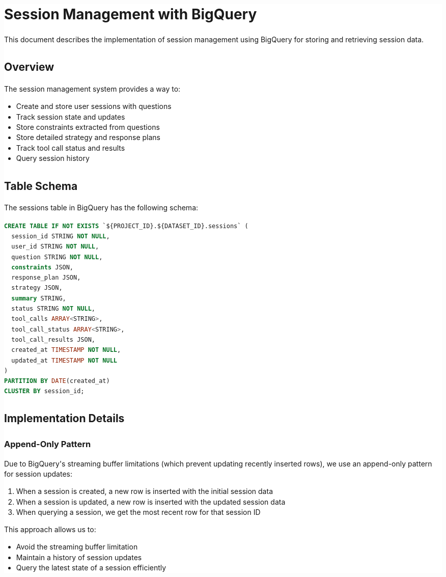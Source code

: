 # Session Management with BigQuery

This document describes the implementation of session management using BigQuery for storing and retrieving session data.

## Overview

The session management system provides a way to:
- Create and store user sessions with questions
- Track session state and updates
- Store constraints extracted from questions
- Store detailed strategy and response plans
- Track tool call status and results
- Query session history

## Table Schema

The sessions table in BigQuery has the following schema:

```sql
CREATE TABLE IF NOT EXISTS `${PROJECT_ID}.${DATASET_ID}.sessions` (
  session_id STRING NOT NULL,
  user_id STRING NOT NULL,
  question STRING NOT NULL,
  constraints JSON,
  response_plan JSON,
  strategy JSON,
  summary STRING,
  status STRING NOT NULL,
  tool_calls ARRAY<STRING>,
  tool_call_status ARRAY<STRING>,
  tool_call_results JSON,
  created_at TIMESTAMP NOT NULL,
  updated_at TIMESTAMP NOT NULL
)
PARTITION BY DATE(created_at)
CLUSTER BY session_id;
```

## Implementation Details

### Append-Only Pattern

Due to BigQuery's streaming buffer limitations (which prevent updating recently inserted rows), we use an append-only pattern for session updates:

1. When a session is created, a new row is inserted with the initial session data
2. When a session is updated, a new row is inserted with the updated session data
3. When querying a session, we get the most recent row for that session ID

This approach allows us to:
- Avoid the streaming buffer limitation
- Maintain a history of session updates
- Query the latest state of a session efficiently
